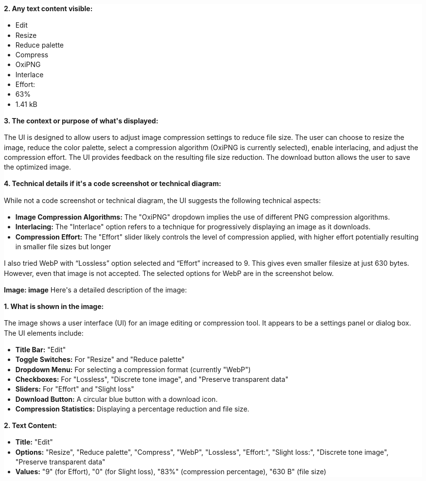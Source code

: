 **2. Any text content visible:**

*   Edit
*   Resize
*   Reduce palette
*   Compress
*   OxiPNG
*   Interlace
*   Effort:
*   63%
*   1.41 kB

**3. The context or purpose of what's displayed:**

The UI is designed to allow users to adjust image compression settings to reduce file size. The user can choose to resize the image, reduce the color palette, select a compression algorithm (OxiPNG is currently selected), enable interlacing, and adjust the compression effort. The UI provides feedback on the resulting file size reduction. The download button allows the user to save the optimized image.

**4. Technical details if it's a code screenshot or technical diagram:**

While not a code screenshot or technical diagram, the UI suggests the following technical aspects:

*   **Image Compression Algorithms:** The "OxiPNG" dropdown implies the use of different PNG compression algorithms.
*   **Interlacing:** The "Interlace" option refers to a technique for progressively displaying an image as it downloads.
*   **Compression Effort:** The "Effort" slider likely controls the level of compression applied, with higher effort potentially resulting in smaller file sizes but longer

I also tried WebP with “Lossless” option selected and “Effort” increased to 9. This gives even smaller filesize at just 630 bytes. However, even that image is not accepted. The selected options for WebP are in the screenshot below.

**Image: image**
Here's a detailed description of the image:

**1. What is shown in the image:**

The image shows a user interface (UI) for an image editing or compression tool. It appears to be a settings panel or dialog box. The UI elements include:

*   **Title Bar:** "Edit"
*   **Toggle Switches:** For "Resize" and "Reduce palette"
*   **Dropdown Menu:** For selecting a compression format (currently "WebP")
*   **Checkboxes:** For "Lossless", "Discrete tone image", and "Preserve transparent data"
*   **Sliders:** For "Effort" and "Slight loss"
*   **Download Button:** A circular blue button with a download icon.
*   **Compression Statistics:** Displaying a percentage reduction and file size.

**2. Text Content:**

*   **Title:** "Edit"
*   **Options:** "Resize", "Reduce palette", "Compress", "WebP", "Lossless", "Effort:", "Slight loss:", "Discrete tone image", "Preserve transparent data"
*   **Values:** "9" (for Effort), "0" (for Slight loss), "83%" (compression percentage), "630 B" (file size)
